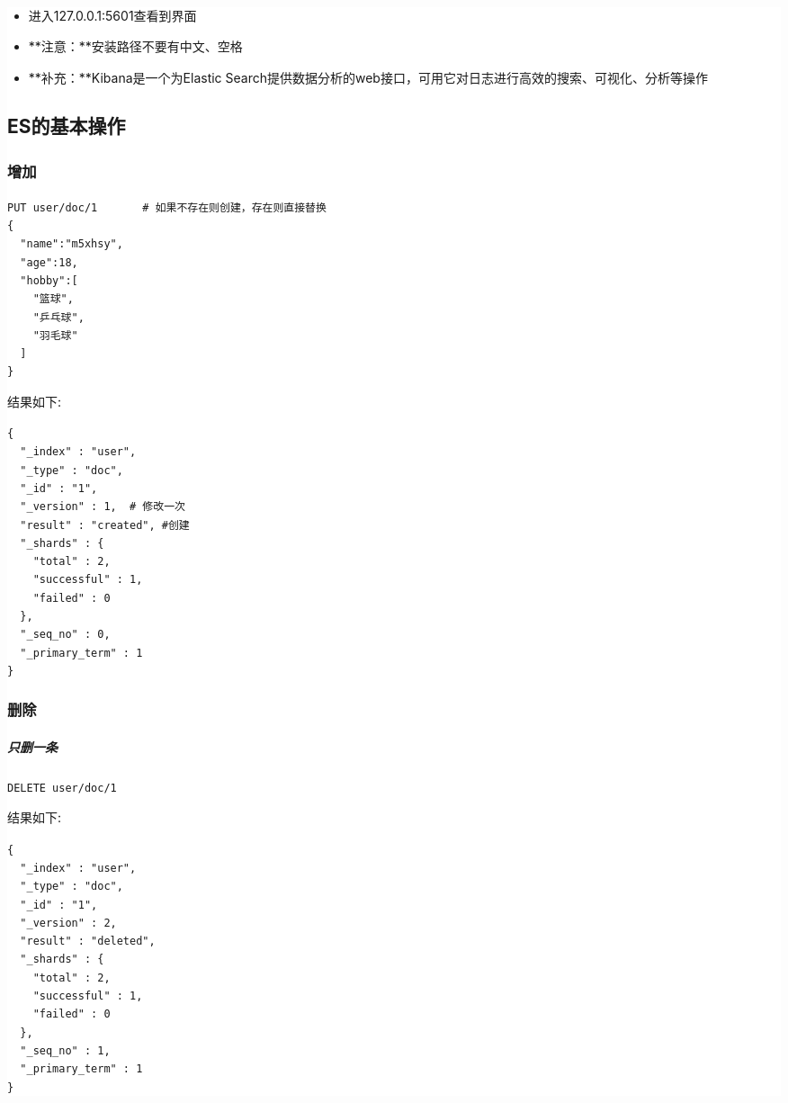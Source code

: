- 进入127.0.0.1:5601查看到界面

- **注意：**安装路径不要有中文、空格

- **补充：**Kibana是一个为Elastic Search提供数据分析的web接口，可用它对日志进行高效的搜索、可视化、分析等操作

## ES的基本操作

### 增加

```
PUT user/doc/1       # 如果不存在则创建，存在则直接替换
{
  "name":"m5xhsy",
  "age":18,
  "hobby":[
    "篮球",
    "乒乓球",
    "羽毛球"
  ]
}
```
结果如下:

```
{ 
  "_index" : "user",
  "_type" : "doc",
  "_id" : "1",
  "_version" : 1,  # 修改一次
  "result" : "created", #创建
  "_shards" : {
    "total" : 2,
    "successful" : 1,
    "failed" : 0
  },
  "_seq_no" : 0,
  "_primary_term" : 1
}
```

### 删除

##### 只删一条

```
DELETE user/doc/1
```
结果如下:

```
{
  "_index" : "user",
  "_type" : "doc",
  "_id" : "1",
  "_version" : 2,
  "result" : "deleted",
  "_shards" : {
    "total" : 2,
    "successful" : 1,
    "failed" : 0
  },
  "_seq_no" : 1,
  "_primary_term" : 1
}
```
